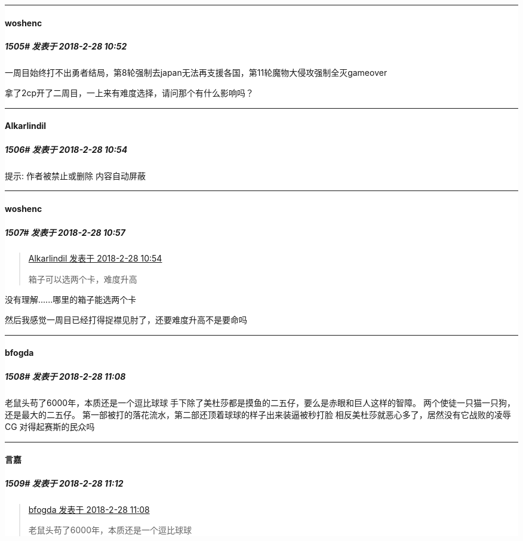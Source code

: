 -----

####  woshenc  
##### 1505#       发表于 2018-2-28 10:52


一周目始终打不出勇者结局，第8轮强制去japan无法再支援各国，第11轮魔物大侵攻强制全灭gameover

拿了2cp开了二周目，一上来有难度选择，请问那个有什么影响吗？


-----

####  Alkarlindil  
##### 1506#       发表于 2018-2-28 10:54

提示: 作者被禁止或删除 内容自动屏蔽


-----

####  woshenc  
##### 1507#       发表于 2018-2-28 10:57


<blockquote><a href="httphttps://bbs.saraba1st.com/2b/forum.php?mod=redirect&amp;goto=findpost&amp;pid=38695371&amp;ptid=1552625" target="_blank">Alkarlindil 发表于 2018-2-28 10:54</a>

箱子可以选两个卡，难度升高</blockquote>
没有理解......哪里的箱子能选两个卡

然后我感觉一周目已经打得捉襟见肘了，还要难度升高不是要命吗


-----

####  bfogda  
##### 1508#       发表于 2018-2-28 11:08


老鼠头苟了6000年，本质还是一个逗比球球
手下除了美杜莎都是摸鱼的二五仔，要么是赤眼和巨人这样的智障。
两个使徒一只猫一只狗，还是最大的二五仔。
第一部被打的落花流水，第二部还顶着球球的样子出来装逼被秒打脸
相反美杜莎就恶心多了，居然没有它战败的凌辱CG
对得起赛斯的民众吗


-----

####  言嘉  
##### 1509#       发表于 2018-2-28 11:12


<blockquote><a href="httphttps://bbs.saraba1st.com/2b/forum.php?mod=redirect&amp;goto=findpost&amp;pid=38695550&amp;ptid=1552625" target="_blank">bfogda 发表于 2018-2-28 11:08</a>

老鼠头苟了6000年，本质还是一个逗比球球
